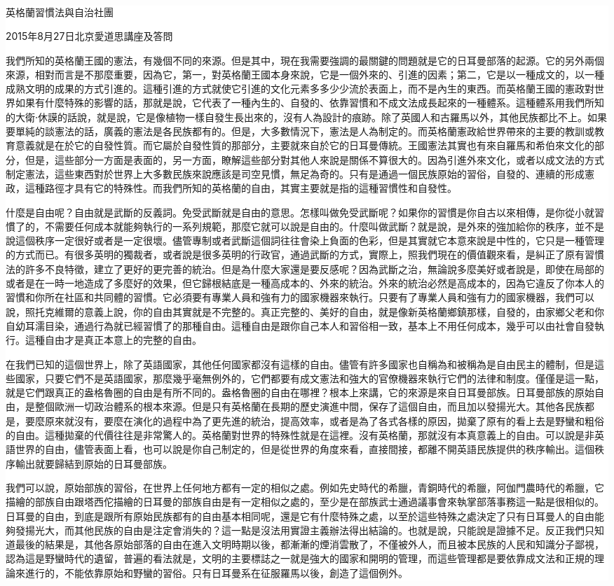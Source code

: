 
  


  
  

  
  英格蘭習慣法與自治社團

  


  
  

  
  2015年8月27日北京愛道思講座及答問

  


  
  

  
  我們所知的英格蘭王國的憲法，有幾個不同的來源。但是其中，現在我需要強調的最關鍵的問題就是它的日耳曼部落的起源。它的另外兩個來源，相對而言是不那麼重要，因為它，第一，對英格蘭王國本身來說，它是一個外來的、引進的因素；第二，它是以一種成文的，以一種成熟文明的成果的方式引進的。這種引進的方式就使它引進的文化元素多多少少流於表面上，而不是內生的東西。而英格蘭王國的憲政對世界如果有什麼特殊的影響的話，那就是說，它代表了一種內生的、自發的、依靠習慣和不成文法成長起來的一種體系。這種體系用我們所知的大衛·休謨的話說，就是說，它是像植物一樣自發生長出來的，沒有人為設計的痕跡。除了英國人和古羅馬以外，其他民族都比不上。如果要單純的談憲法的話，廣義的憲法是各民族都有的。但是，大多數情況下，憲法是人為制定的。而英格蘭憲政給世界帶來的主要的教訓或教育意義就是在於它的自發性質。而它屬於自發性質的那部分，主要就來自於它的日耳曼傳統。王國憲法其實也有來自羅馬和希伯來文化的部分，但是，這些部分一方面是表面的，另一方面，瞭解這些部分對其他人來說是關係不算很大的。因為引進外來文化，或者以成文法的方式制定憲法，這些東西對於世界上大多數民族來說應該是司空見慣，無足為奇的。只有是通過一個民族原始的習俗，自發的、連續的形成憲政，這種路徑才具有它的特殊性。而我們所知的英格蘭的自由，其實主要就是指的這種習慣性和自發性。

  


  
  

  
  什麼是自由呢？自由就是武斷的反義詞。免受武斷就是自由的意思。怎樣叫做免受武斷呢？如果你的習慣是你自古以來相傳，是你從小就習慣了的，不需要任何成本就能夠執行的一系列規範，那麼它就可以說是自由的。什麼叫做武斷？就是說，是外來的強加給你的秩序，並不是說這個秩序一定很好或者是一定很壞。儘管專制或者武斷這個詞往往會染上負面的色彩，但是其實就它本意來說是中性的，它只是一種管理的方式而已。有很多英明的獨裁者，或者說是很多英明的行政官，通過武斷的方式，實際上，照我們現在的價值觀來看，是糾正了原有習慣法的許多不良特徵，建立了更好的更完善的統治。但是為什麼大家還是要反感呢？因為武斷之治，無論說多麼美好或者說是，即使在局部的或者是在一時一地造成了多麼好的效果，但它歸根結底是一種高成本的、外來的統治。外來的統治必然是高成本的，因為它違反了你本人的習慣和你所在社區和共同體的習慣。它必須要有專業人員和強有力的國家機器來執行。只要有了專業人員和強有力的國家機器，我們可以說，照托克維爾的意義上說，你的自由其實就是不完整的。真正完整的、美好的自由，就是像新英格蘭鄉鎮那樣，自發的，由家鄉父老和你自幼耳濡目染，通過行為就已經習慣了的那種自由。這種自由是跟你自己本人和習俗相一致，基本上不用任何成本，幾乎可以由社會自發執行。這種自由才是真正本意上的完整的自由。

  


  
  

  
  在我們已知的這個世界上，除了英語國家，其他任何國家都沒有這樣的自由。儘管有許多國家也自稱為和被稱為是自由民主的體制，但是這些國家，只要它們不是英語國家，那麼幾乎毫無例外的，它們都要有成文憲法和強大的官僚機器來執行它們的法律和制度。僅僅是這一點，就是它們跟真正的盎格魯圈的自由是有所不同的。盎格魯圈的自由在哪裡？根本上來講，它的來源是來自日耳曼部族。日耳曼部族的原始自由，是整個歐洲一切政治體系的根本來源。但是只有英格蘭在長期的歷史演進中間，保存了這個自由，而且加以發揚光大。其他各民族都是，要麼原來就沒有，要麼在演化的過程中為了更先進的統治，提高效率，或者是為了各式各樣的原因，拋棄了原有的看上去是野蠻和粗俗的自由。這種拋棄的代價往往是非常驚人的。英格蘭對世界的特殊性就是在這裡。沒有英格蘭，那就沒有本真意義上的自由。可以說是非英語世界的自由，儘管表面上看，也可以說是你自己制定的，但是從世界的角度來看，直接間接，都離不開英語民族提供的秩序輸出。這個秩序輸出就要歸結到原始的日耳曼部族。

  


  
  

  
  我們可以說，原始部族的習俗，在世界上任何地方都有一定的相似之處。例如先史時代的希臘，青銅時代的希臘，阿伽門農時代的希臘，它描繪的部族自由跟塔西佗描繪的日耳曼的部族自由是有一定相似之處的，至少是在部族武士通過議事會來執掌部落事務這一點是很相似的。日耳曼的自由，到底是跟所有原始民族都有的自由基本相同呢，還是它有什麼特殊之處，以至於這些特殊之處決定了只有日耳曼人的自由能夠發揚光大，而其他民族的自由是注定會消失的？這一點是沒法用實證主義辦法得出結論的。也就是說，只能說是證據不足。反正我們只知道最後的結果是，其他各原始部落的自由在進入文明時期以後，都漸漸的煙消雲散了，不僅被外人，而且被本民族的人民和知識分子鄙視，認為這是野蠻時代的遺留，普遍的看法就是，文明的主要標誌之一就是強大的國家和開明的管理，而這些管理都是要依靠成文法和正規的理論來進行的，不能依靠原始和野蠻的習俗。只有日耳曼系在征服羅馬以後，創造了這個例外。
